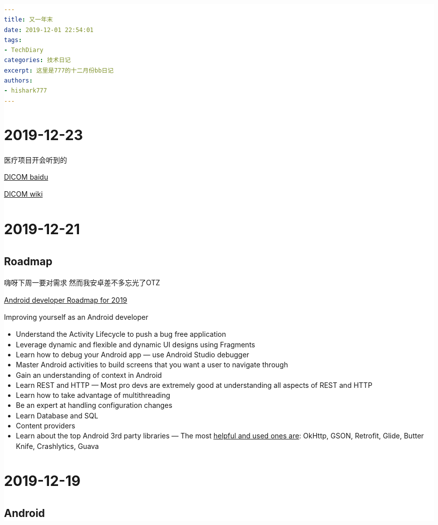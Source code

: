 ```yaml
---
title: 又一年末
date: 2019-12-01 22:54:01
tags:
- TechDiary
categories: 技术日记
excerpt: 这里是777的十二月份bb日记
authors: 
- hishark777
---
```



# 2019-12-23
医疗项目开会听到的

[DICOM baidu](https://baike.baidu.com/item/DICOM)

[DICOM wiki](https://zh.wikipedia.org/wiki/DICOM)

# 2019-12-21
## **Roadmap**

嗨呀下周一要对需求
然而我安卓差不多忘光了OTZ

[Android developer Roadmap for 2019](https://android.jlelse.eu/android-developer-roadmap-for-2019-14eacb0d0a2)

Improving yourself as an Android developer

- Understand the Activity Lifecycle to push a bug free application
- Leverage dynamic and flexible and dynamic UI designs using Fragments
- Learn how to debug your Android app — use Android Studio debugger
- Master Android activities to build screens that you want a user to navigate through
- Gain an understanding of context in Android
- Learn REST and HTTP — Most pro devs are extremely good at understanding all aspects of REST and HTTP
- Learn how to take advantage of multithreading
- Be an expert at handling configuration changes
- Learn Database and SQL
- Content providers
- Learn about the top Android 3rd party libraries — The most [helpful and used ones are](https://android.jlelse.eu/7-third-party-dependencies-every-android-developer-should-know-a751f009ff58): OkHttp, GSON, Retrofit, Glide, Butter Knife, Crashlytics, Guava

# 2019-12-19
## **Android**
